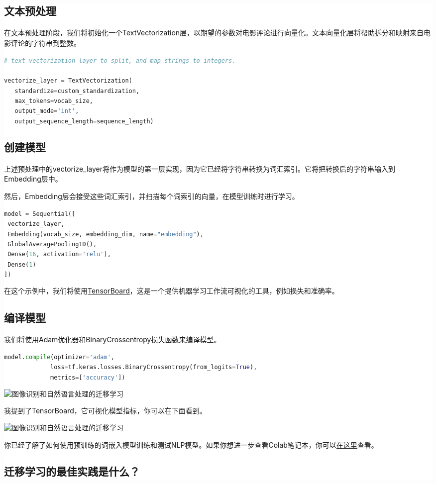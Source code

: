 ## 文本预处理

在文本预处理阶段，我们将初始化一个TextVectorization层，以期望的参数对电影评论进行向量化。文本向量化层将帮助拆分和映射来自电影评论的字符串到整数。

```py
# text vectorization layer to split, and map strings to integers.

vectorize_layer = TextVectorization(
   standardize=custom_standardization,
   max_tokens=vocab_size,
   output_mode='int',
   output_sequence_length=sequence_length)
```

## 创建模型

上述预处理中的vectorize_layer将作为模型的第一层实现，因为它已经将字符串转换为词汇索引。它将把转换后的字符串输入到Embedding层中。

然后，Embedding层会接受这些词汇索引，并扫描每个词索引的向量，在模型训练时进行学习。

```py
model = Sequential([
 vectorize_layer,
 Embedding(vocab_size, embedding_dim, name="embedding"),
 GlobalAveragePooling1D(),
 Dense(16, activation='relu'),
 Dense(1)
])
```

在这个示例中，我们将使用[TensorBoard](https://www.tensorflow.org/tensorboard/get_started)，这是一个提供机器学习工作流可视化的工具，例如损失和准确率。

## 编译模型

我们将使用Adam优化器和BinaryCrossentropy损失函数来编译模型。

```py
model.compile(optimizer='adam',
             loss=tf.keras.losses.BinaryCrossentropy(from_logits=True),
             metrics=['accuracy'])
```

![图像识别和自然语言处理的迁移学习](../Images/3752ccb3a402ba4dafec117e9e1222de.png)

我提到了TensorBoard，它可视化模型指标，你可以在下面看到。

![图像识别和自然语言处理的迁移学习](../Images/ee91bb8de47eca756eb55dae91a67005.png)

你已经了解了如何使用预训练的词嵌入模型训练和测试NLP模型。如果你想进一步查看Colab笔记本，你可以[在这里](https://colab.research.google.com/drive/1Du5GMWWh8-a5UEXtdbaaDgHy71joSG-K?usp=sharing)查看。

## 迁移学习的最佳实践是什么？
